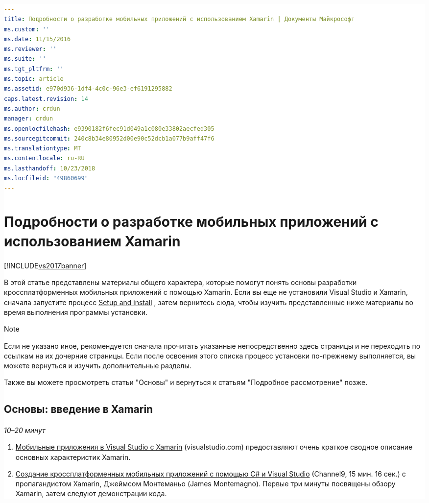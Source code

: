 ```yaml
---
title: Подробности о разработке мобильных приложений с использованием Xamarin | Документы Майкрософт
ms.custom: ''
ms.date: 11/15/2016
ms.reviewer: ''
ms.suite: ''
ms.tgt_pltfrm: ''
ms.topic: article
ms.assetid: e970d936-1df4-4c0c-96e3-ef6191295882
caps.latest.revision: 14
ms.author: crdun
manager: crdun
ms.openlocfilehash: e9390182f6fec91d049a1c080e33802aecfed305
ms.sourcegitcommit: 240c8b34e80952d00e90c52dcb1a077b9aff47f6
ms.translationtype: MT
ms.contentlocale: ru-RU
ms.lasthandoff: 10/23/2018
ms.locfileid: "49860699"
---
```

# <a name="learn-about-mobile-development-with-xamarin"></a>Подробности о разработке мобильных приложений с использованием Xamarin
[!INCLUDE[vs2017banner](../includes/vs2017banner.md)]

  
В этой статье представлены материалы общего характера, которые помогут понять основы разработки кроссплатформенных мобильных приложений с помощью Xamarin. Если вы еще не установили Visual Studio и Xamarin, сначала запустите процесс [Setup and install](../cross-platform/setup-and-install.md) , затем вернитесь сюда, чтобы изучить представленные ниже материалы во время выполнения программы установки.  
  
> [!NOTE]
>  Если не указано иное, рекомендуется сначала прочитать указанные непосредственно здесь страницы и не переходить по ссылкам на их дочерние страницы. Если после освоения этого списка процесс установки по-прежнему выполняется, вы можете вернуться и изучить дополнительные разделы.  
>   
>  Также вы можете просмотреть статьи "Основы" и вернуться к статьям "Подробное рассмотрение" позже.  
  
## <a name="essentials-introduction-to-xamarin"></a>Основы: введение в Xamarin  
 *10–20 минут*  
  
1.  [Мобильные приложения в Visual Studio с Xamarin](https://www.visualstudio.com/explore/xamarin-vs) (visualstudio.com) предоставляют очень краткое сводное описание основных характеристик Xamarin.  
  
2.  [Создание кроссплатформенных мобильных приложений с помощью C# и Visual Studio](https://channel9.msdn.com/Events/Visual-Studio/Visual-Studio-2015-Final-Release-Event/Building-cross-platform-mobile-apps-using-C-and-Visual-Studio-2015) (Channel9, 15 мин. 16 сек.) с пропагандистом Xamarin, Джеймсом Монтеманьо (James Montemagno). Первые три минуты посвящены обзору Xamarin, затем следуют демонстрации кода.  
  